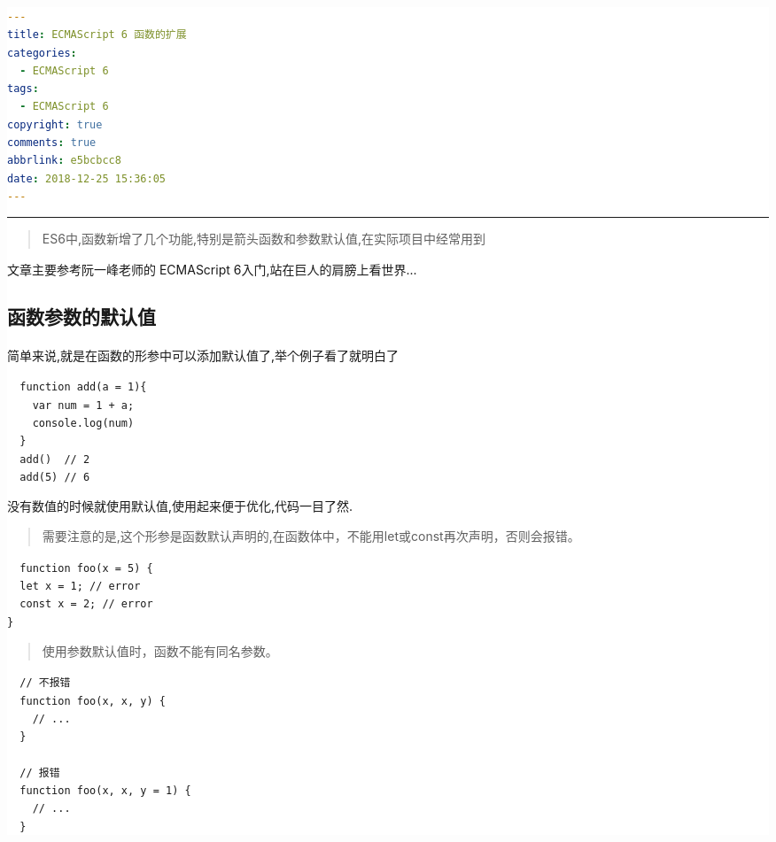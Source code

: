```yaml
---
title: ECMAScript 6 函数的扩展
categories:
  - ECMAScript 6
tags:
  - ECMAScript 6
copyright: true
comments: true
abbrlink: e5bcbcc8
date: 2018-12-25 15:36:05
---
```


<hr style='filter:progid:DXImageTransform.Microsoft.Glow(color=#FF0000,strength=10)' color='#FF0000' size='1' />

> ES6中,函数新增了几个功能,特别是箭头函数和参数默认值,在实际项目中经常用到



文章主要参考阮一峰老师的 ECMAScript 6入门,站在巨人的肩膀上看世界...

## 函数参数的默认值

简单来说,就是在函数的形参中可以添加默认值了,举个例子看了就明白了

```
  function add(a = 1){
    var num = 1 + a;
    console.log(num)
  }
  add()  // 2
  add(5) // 6
```

没有数值的时候就使用默认值,使用起来便于优化,代码一目了然.

> 需要注意的是,这个形参是函数默认声明的,在函数体中，不能用let或const再次声明，否则会报错。

```
  function foo(x = 5) {
  let x = 1; // error
  const x = 2; // error
}
```

> 使用参数默认值时，函数不能有同名参数。

```
  // 不报错
  function foo(x, x, y) {
    // ...
  }

  // 报错
  function foo(x, x, y = 1) {
    // ...
  }
```

